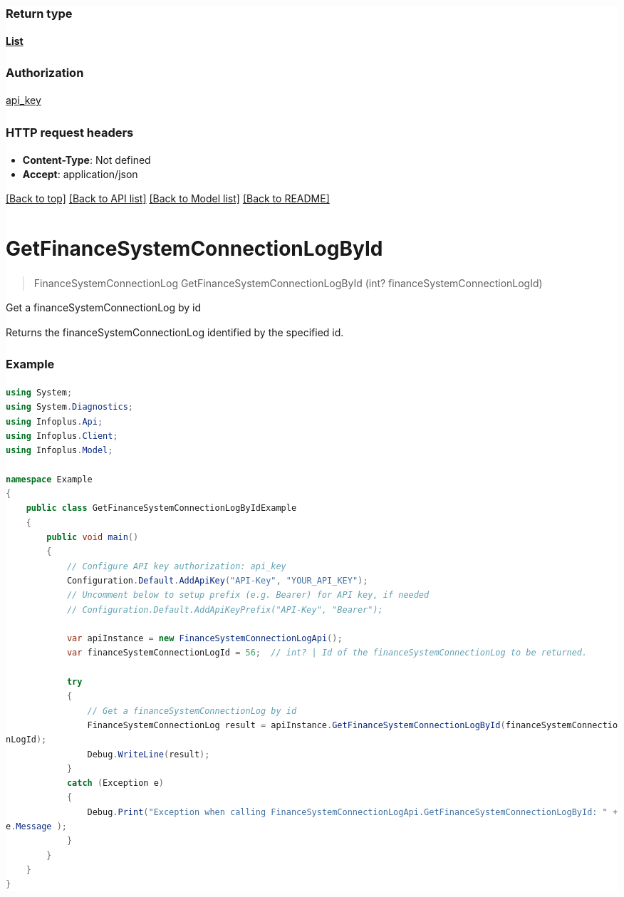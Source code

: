 ### Return type

[**List<FinanceSystemConnectionLog>**](FinanceSystemConnectionLog.md)

### Authorization

[api_key](../README.md#api_key)

### HTTP request headers

 - **Content-Type**: Not defined
 - **Accept**: application/json

[[Back to top]](#) [[Back to API list]](../README.md#documentation-for-api-endpoints) [[Back to Model list]](../README.md#documentation-for-models) [[Back to README]](../README.md)

<a name="getfinancesystemconnectionlogbyid"></a>
# **GetFinanceSystemConnectionLogById**
> FinanceSystemConnectionLog GetFinanceSystemConnectionLogById (int? financeSystemConnectionLogId)

Get a financeSystemConnectionLog by id

Returns the financeSystemConnectionLog identified by the specified id.

### Example
```csharp
using System;
using System.Diagnostics;
using Infoplus.Api;
using Infoplus.Client;
using Infoplus.Model;

namespace Example
{
    public class GetFinanceSystemConnectionLogByIdExample
    {
        public void main()
        {
            // Configure API key authorization: api_key
            Configuration.Default.AddApiKey("API-Key", "YOUR_API_KEY");
            // Uncomment below to setup prefix (e.g. Bearer) for API key, if needed
            // Configuration.Default.AddApiKeyPrefix("API-Key", "Bearer");

            var apiInstance = new FinanceSystemConnectionLogApi();
            var financeSystemConnectionLogId = 56;  // int? | Id of the financeSystemConnectionLog to be returned.

            try
            {
                // Get a financeSystemConnectionLog by id
                FinanceSystemConnectionLog result = apiInstance.GetFinanceSystemConnectionLogById(financeSystemConnectionLogId);
                Debug.WriteLine(result);
            }
            catch (Exception e)
            {
                Debug.Print("Exception when calling FinanceSystemConnectionLogApi.GetFinanceSystemConnectionLogById: " + e.Message );
            }
        }
    }
}
```
